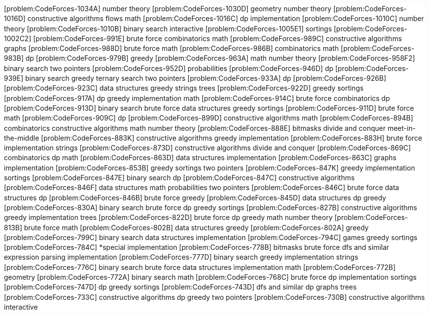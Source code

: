 [problem:CodeForces-1034A] number theory
[problem:CodeForces-1030D] geometry number theory
[problem:CodeForces-1016D] constructive algorithms flows math
[problem:CodeForces-1016C] dp implementation
[problem:CodeForces-1010C] number theory
[problem:CodeForces-1010B] binary search interactive
[problem:CodeForces-1005E1] sortings
[problem:CodeForces-1002C2]
[problem:CodeForces-991E] brute force combinatorics math
[problem:CodeForces-989C] constructive algorithms graphs
[problem:CodeForces-988D] brute force math
[problem:CodeForces-986B] combinatorics math
[problem:CodeForces-983B] dp
[problem:CodeForces-979B] greedy
[problem:CodeForces-963A] math number theory
[problem:CodeForces-958F2] binary search two pointers
[problem:CodeForces-952D] probabilities
[problem:CodeForces-946D] dp
[problem:CodeForces-939E] binary search greedy ternary search two pointers
[problem:CodeForces-933A] dp
[problem:CodeForces-926B]
[problem:CodeForces-923C] data structures greedy strings trees
[problem:CodeForces-922D] greedy sortings
[problem:CodeForces-917A] dp greedy implementation math
[problem:CodeForces-914C] brute force combinatorics dp
[problem:CodeForces-913D] binary search brute force data structures greedy sortings
[problem:CodeForces-911D] brute force math
[problem:CodeForces-909C] dp
[problem:CodeForces-899D] constructive algorithms math
[problem:CodeForces-894B] combinatorics constructive algorithms math number theory
[problem:CodeForces-888E] bitmasks divide and conquer meet-in-the-middle
[problem:CodeForces-883K] constructive algorithms greedy implementation
[problem:CodeForces-883H] brute force implementation strings
[problem:CodeForces-873D] constructive algorithms divide and conquer
[problem:CodeForces-869C] combinatorics dp math
[problem:CodeForces-863D] data structures implementation
[problem:CodeForces-863C] graphs implementation
[problem:CodeForces-853B] greedy sortings two pointers
[problem:CodeForces-847K] greedy implementation sortings
[problem:CodeForces-847E] binary search dp
[problem:CodeForces-847C] constructive algorithms
[problem:CodeForces-846F] data structures math probabilities two pointers
[problem:CodeForces-846C] brute force data structures dp
[problem:CodeForces-846B] brute force greedy
[problem:CodeForces-845D] data structures dp greedy
[problem:CodeForces-830A] binary search brute force dp greedy sortings
[problem:CodeForces-827B] constructive algorithms greedy implementation trees
[problem:CodeForces-822D] brute force dp greedy math number theory
[problem:CodeForces-813B] brute force math
[problem:CodeForces-802B] data structures greedy
[problem:CodeForces-802A] greedy
[problem:CodeForces-799C] binary search data structures implementation
[problem:CodeForces-794C] games greedy sortings
[problem:CodeForces-784C] *special implementation
[problem:CodeForces-778B] bitmasks brute force dfs and similar expression parsing implementation
[problem:CodeForces-777D] binary search greedy implementation strings
[problem:CodeForces-776C] binary search brute force data structures implementation math
[problem:CodeForces-772B] geometry
[problem:CodeForces-772A] binary search math
[problem:CodeForces-768C] brute force dp implementation sortings
[problem:CodeForces-747D] dp greedy sortings
[problem:CodeForces-743D] dfs and similar dp graphs trees
[problem:CodeForces-733C] constructive algorithms dp greedy two pointers
[problem:CodeForces-730B] constructive algorithms interactive